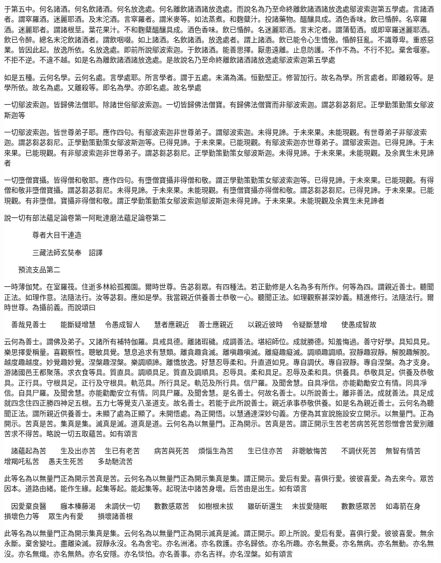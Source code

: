 于第五中。何名諸酒。何名飲諸酒。何名放逸處。何名離飲諸酒諸放逸處。而說名為乃至命終離飲諸酒諸放逸處鄔波索迦第五學處。言諸酒者。謂窣羅酒。迷麗耶酒。及末沱酒。言窣羅者。謂米麥等。如法蒸煮。和麴糵汁。投諸藥物。醞釀具成。酒色香味。飲已惛醉。名窣羅酒。迷麗耶者。謂諸根莖。葉花果汁。不和麴糵醞釀具成。酒色香味。飲已惛醉。名迷麗耶酒。言末沱者。謂蒲萄酒。或即窣羅迷麗耶酒。飲已令醉。總名末沱飲諸酒者。謂飲咽啜。如上諸酒。名飲諸酒。放逸處者。謂上諸酒。飲已能令心生憍傲。惛醉狂亂。不識尊卑。重惑惡業。皆因此起。放逸所依。名放逸處。即前所說鄔波索迦。于飲諸酒。能善思擇。厭患遠離。止息防護。不作不為。不行不犯。棄舍堰塞。不拒不逆。不違不越。如是名為離飲諸酒諸放逸處。是故說名乃至命終離飲諸酒諸放逸處鄔波索迦第五學處

如是五種。云何名學。云何名處。言學處耶。所言學者。謂于五處。未滿為滿。恒勤堅正。修習加行。故名為學。所言處者。即離殺等。是學所依。故名為處。又離殺等。即名為學。亦即名處。故名學處

一切鄔波索迦。皆歸佛法僧耶。除諸世俗鄔波索迦。一切皆歸佛法僧寶。有歸佛法僧寶而非鄔波索迦。謂苾芻苾芻尼。正學勤策勤策女鄔波斯迦等

一切鄔波索迦。皆世尊弟子耶。應作四句。有鄔波索迦非世尊弟子。謂鄔波索迦。未得見諦。于未來果。未能現觀。有世尊弟子非鄔波索迦。謂苾芻苾芻尼。正學勤策勤策女鄔波斯迦等。已得見諦。于未來果。已能現觀。有鄔波索迦亦世尊弟子。謂鄔波索迦。已得見諦。于未來果。已能現觀。有非鄔波索迦非世尊弟子。謂苾芻苾芻尼。正學勤策勤策女鄔波斯迦。未得見諦。于未來果。未能現觀。及余異生未見諦者

一切墮僧寶攝。皆得僧和敬耶。應作四句。有墮僧寶攝非得僧和敬。謂正學勤策勤策女鄔波索迦等。已得見諦。于未來果。已能現觀。有得僧和敬非墮僧寶攝。謂苾芻苾芻尼。未得見諦。于未來果。未能現觀。有墮僧寶攝亦得僧和敬。謂苾芻苾芻尼。已得見諦。于未來果。已能現觀。有非墮僧。寶攝非得僧和敬。謂正學勤策勤策女鄔波索迦鄔波斯迦未得見諦。于未來果。未能現觀及余異生未見諦者

說一切有部法蘊足論卷第一阿毗達磨法蘊足論卷第二

　　　　尊者大目干連造


　　　　三藏法師玄奘奉　詔譯


　　預流支品第二

一時薄伽梵。在室羅筏。住逝多林給孤獨園。爾時世尊。告苾芻眾。有四種法。若正勤修是人名為多有所作。何等為四。謂親近善士。聽聞正法。如理作意。法隨法行。汝等苾芻。應如是學。我當親近供養善士恭敬一心。聽聞正法。如理觀察甚深妙義。精進修行。法隨法行。爾時世尊。為攝前義。而說頌曰

　善哉見善士　　能斷疑增慧
　令愚成智人　　慧者應親近
　善士應親近　　以親近彼時
　令疑斷慧增　　使愚成智故　

云何為善士。謂佛及弟子。又諸所有補特伽羅。具戒具德。離諸瑕穢。成調善法。堪紹師位。成就勝德。知羞悔過。善守好學。具知具見。樂思擇愛稱量。喜觀察性。聰敏具覺。慧息追求有慧類。離貪趣貪滅。離嗔趣嗔滅。離癡趣癡滅。調順趣調順。寂靜趣寂靜。解脫趣解脫。越度趣越度。妙覺趣妙覺。涅槃趣涅槃。樂調順諦。離憍放逸。好慧忍辱柔和。升直道如見。專自調伏。專自寂靜。專自涅槃。為才支身。游諸國邑王都聚落。求衣食等具。質直具。調順具足。質直及調順具。忍辱具。柔和具足。忍辱及柔和具。供養具。恭敬具足。供養及恭敬具。正行具。守根具足。正行及守根具。軌范具。所行具足。軌范及所行具。信尸羅。及聞舍慧。自具凈信。亦能勸勵安立有情。同具凈信。自具尸羅。及聞舍慧。亦能勸勵安立有情。同具尸羅。及聞舍慧。是名善士。何故名善士。以所說善士。離非善法。成就善法。具足成就四念住四正勝四神足五根。五力七等覺支八圣道支。故名善士。若能于此所說善士。親近承事恭敬供養。如是名為親近善士。云何名為聽聞正法。謂所親近供養善士。未顯了處為正顯了。未開悟處。為正開悟。以慧通達深妙句義。方便為其宣說施設安立開示。以無量門。正為開示。苦真是苦。集真是集。滅真是滅。道真是道。云何名為以無量門。正為開示。苦真是苦。謂正開示生苦老苦病苦死苦怨憎會苦愛別離苦求不得苦。略說一切五取蘊苦。如有頌言

　諸蘊起為苦　　生及出亦苦
　生已有老苦　　病苦與死苦
　煩惱生為苦　　生已住亦苦
　非聰敏悔苦　　不調伏死苦
　無智有情苦　　增羯吒私苦
　愚夫生死苦　　多劫馳流苦　

此等名為以無量門正為開示苦真是苦。云何名為以無量門正為開示集真是集。謂正開示。愛后有愛。喜俱行愛。彼彼喜愛。為去來今。眾苦因本。道路由緒。能作生緣。起集等起。能起集等。起現法中諸苦身壞。后苦由是出生。如有頌言

　因愛棄良醫　　癰本榛藤渴
　未調伏一切　　數數感眾苦
　如樹根未拔　　雖斫斫還生
　未拔愛隨眠　　數數感眾苦
　如毒箭在身　　損壞色力等
　眾生內有愛　　損壞諸善根　

此等名為以無量門正為開示集真是集。云何名為以無量門正為開示滅真是滅。謂正開示。即上所說。愛后有愛。喜俱行愛。彼彼喜愛。無余永斷。棄舍變吐。盡離染滅。寂靜永沒。名為舍宅。亦名洲渚。亦名救護。亦名歸依。亦名所趣。亦名無憂。亦名無病。亦名無動。亦名無沒。亦名無熾。亦名無熱。亦名安隱。亦名惔怕。亦名善事。亦名吉祥。亦名涅槃。如有頌言
